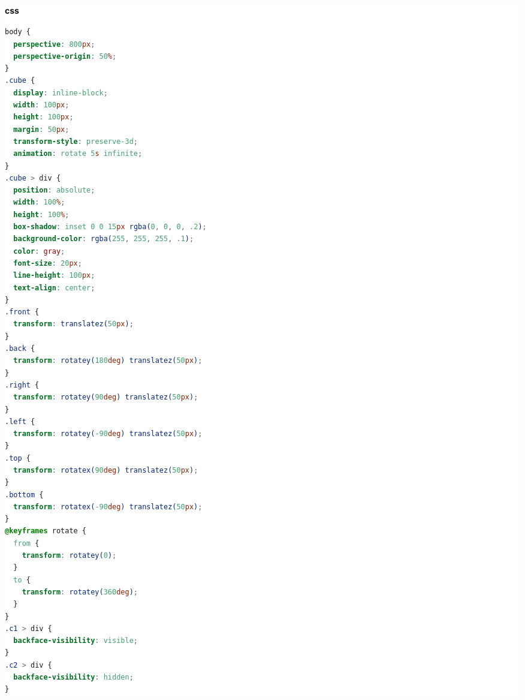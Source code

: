 **css**

```css
body {
  perspective: 800px;
  perspective-origin: 50%;
}
.cube {
  display: inline-block;
  width: 100px;
  height: 100px;
  margin: 50px;
  transform-style: preserve-3d;
  animation: rotate 5s infinite;
}
.cube > div {
  position: absolute;
  width: 100%;
  height: 100%;
  box-shadow: inset 0 0 15px rgba(0, 0, 0, .2);
  background-color: rgba(255, 255, 255, .1);
  color: gray;
  font-size: 20px;
  line-height: 100px;
  text-align: center;
}
.front {
  transform: translatez(50px);
}
.back {
  transform: rotatey(180deg) translatez(50px);
}
.right {
  transform: rotatey(90deg) translatez(50px);
}
.left {
  transform: rotatey(-90deg) translatez(50px);
}
.top {
  transform: rotatex(90deg) translatez(50px);
}
.bottom {
  transform: rotatex(-90deg) translatez(50px);
}
@keyframes rotate {
  from {
    transform: rotatey(0);
  }
  to {
    transform: rotatey(360deg);
  }
}
.c1 > div {
  backface-visibility: visible;
}
.c2 > div {
  backface-visibility: hidden;
}
```

